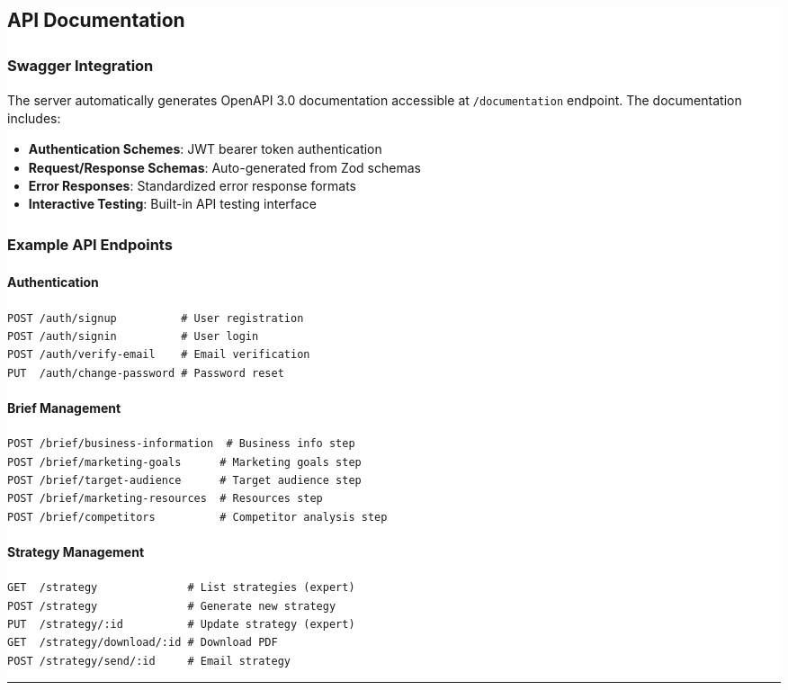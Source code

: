 
## API Documentation

### Swagger Integration
The server automatically generates OpenAPI 3.0 documentation accessible at `/documentation` endpoint. The documentation includes:

- **Authentication Schemes**: JWT bearer token authentication
- **Request/Response Schemas**: Auto-generated from Zod schemas
- **Error Responses**: Standardized error response formats
- **Interactive Testing**: Built-in API testing interface

### Example API Endpoints

#### Authentication
```
POST /auth/signup          # User registration
POST /auth/signin          # User login
POST /auth/verify-email    # Email verification
PUT  /auth/change-password # Password reset
```

#### Brief Management
```
POST /brief/business-information  # Business info step
POST /brief/marketing-goals      # Marketing goals step
POST /brief/target-audience      # Target audience step
POST /brief/marketing-resources  # Resources step
POST /brief/competitors          # Competitor analysis step
```

#### Strategy Management
```
GET  /strategy              # List strategies (expert)
POST /strategy              # Generate new strategy
PUT  /strategy/:id          # Update strategy (expert)
GET  /strategy/download/:id # Download PDF
POST /strategy/send/:id     # Email strategy
```

---


